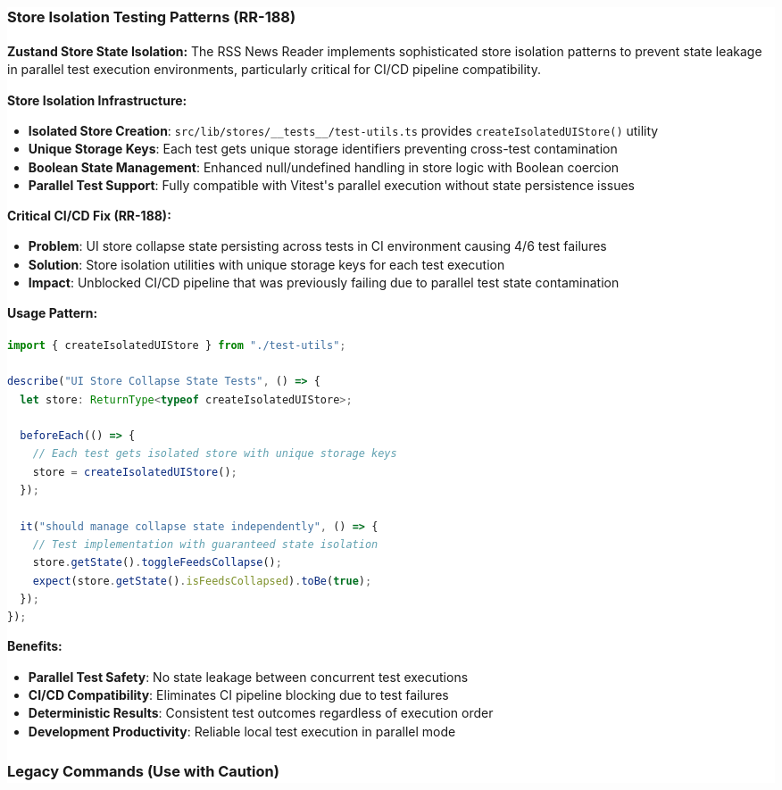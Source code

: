 ### Store Isolation Testing Patterns (RR-188)

**Zustand Store State Isolation:**
The RSS News Reader implements sophisticated store isolation patterns to prevent state leakage in parallel test execution environments, particularly critical for CI/CD pipeline compatibility.

**Store Isolation Infrastructure:**

- **Isolated Store Creation**: `src/lib/stores/__tests__/test-utils.ts` provides `createIsolatedUIStore()` utility
- **Unique Storage Keys**: Each test gets unique storage identifiers preventing cross-test contamination
- **Boolean State Management**: Enhanced null/undefined handling in store logic with Boolean coercion
- **Parallel Test Support**: Fully compatible with Vitest's parallel execution without state persistence issues

**Critical CI/CD Fix (RR-188):**

- **Problem**: UI store collapse state persisting across tests in CI environment causing 4/6 test failures
- **Solution**: Store isolation utilities with unique storage keys for each test execution
- **Impact**: Unblocked CI/CD pipeline that was previously failing due to parallel test state contamination

**Usage Pattern:**

```typescript
import { createIsolatedUIStore } from "./test-utils";

describe("UI Store Collapse State Tests", () => {
  let store: ReturnType<typeof createIsolatedUIStore>;

  beforeEach(() => {
    // Each test gets isolated store with unique storage keys
    store = createIsolatedUIStore();
  });

  it("should manage collapse state independently", () => {
    // Test implementation with guaranteed state isolation
    store.getState().toggleFeedsCollapse();
    expect(store.getState().isFeedsCollapsed).toBe(true);
  });
});
```

**Benefits:**

- **Parallel Test Safety**: No state leakage between concurrent test executions
- **CI/CD Compatibility**: Eliminates CI pipeline blocking due to test failures
- **Deterministic Results**: Consistent test outcomes regardless of execution order
- **Development Productivity**: Reliable local test execution in parallel mode

### Legacy Commands (Use with Caution)
